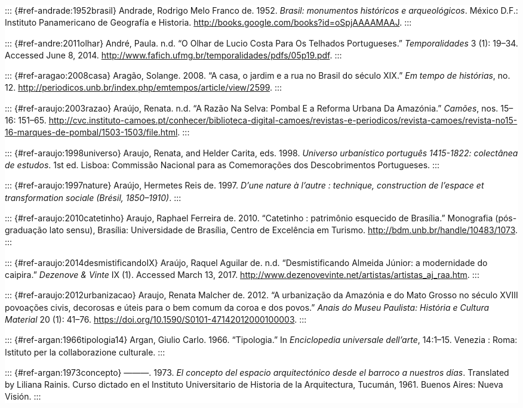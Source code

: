::: {#ref-andrade:1952brasil}
Andrade, Rodrigo Melo Franco de. 1952. *Brasil: monumentos históricos e arqueológicos*. México D.F.: Instituto Panamericano de Geografía e Historia. <http://books.google.com/books?id=oSpjAAAAMAAJ>.
:::

::: {#ref-andre:2011olhar}
André, Paula. n.d. “O Olhar de Lucio Costa Para Os Telhados Portugueses.” *Temporalidades* 3 (1): 19–34. Accessed June 8, 2014. <http://www.fafich.ufmg.br/temporalidades/pdfs/05p19.pdf>.
:::

::: {#ref-aragao:2008casa}
Aragão, Solange. 2008. “A casa, o jardim e a rua no Brasil do século XIX.” *Em tempo de histórias*, no. 12. <http://periodicos.unb.br/index.php/emtempos/article/view/2599>.
:::

::: {#ref-araujo:2003razao}
Araújo, Renata. n.d. “A Razão Na Selva: Pombal E a Reforma Urbana Da Amazónia.” *Camões*, nos. 15–16: 151–65. <http://cvc.instituto-camoes.pt/conhecer/biblioteca-digital-camoes/revistas-e-periodicos/revista-camoes/revista-no15-16-marques-de-pombal/1503-1503/file.html>.
:::

::: {#ref-araujo:1998universo}
Araujo, Renata, and Helder Carita, eds. 1998. *Universo urbanístico português 1415-1822: colectânea de estudos*. 1st ed. Lisboa: Commissão Nacional para as Comemorações dos Descobrimentos Portugueses.
:::

::: {#ref-araujo:1997nature}
Araújo, Hermetes Reis de. 1997. *D’une nature à l’autre : technique, construction de l’espace et transformation sociale (Brésil, 1850–1910)*.
:::

::: {#ref-araujo:2010catetinho}
Araujo, Raphael Ferreira de. 2010. “Catetinho : patrimônio esquecido de Brasília.” Monografia (pós-graduação lato sensu), Brasília: Universidade de Brasília, Centro de Excelência em Turismo. <http://bdm.unb.br/handle/10483/1073>.
:::

::: {#ref-araujo:2014desmistificandoIX}
Araújo, Raquel Aguilar de. n.d. “Desmistificando Almeida Júnior: a modernidade do caipira.” *Dezenove & Vinte* IX (1). Accessed March 13, 2017. <http://www.dezenovevinte.net/artistas/artistas_aj_raa.htm>.
:::

::: {#ref-araujo:2012urbanizacao}
Araujo, Renata Malcher de. 2012. “A urbanização da Amazónia e do Mato Grosso no século XVIII povoações civis, decorosas e úteis para o bem comum da coroa e dos povos.” *Anais do Museu Paulista: História e Cultura Material* 20 (1): 41–76. <https://doi.org/10.1590/S0101-47142012000100003>.
:::

::: {#ref-argan:1966tipologia14}
Argan, Giulio Carlo. 1966. “Tipologia.” In *Enciclopedia universale dell’arte*, 14:1–15. Venezia : Roma: Istituto per la collaborazione culturale.
:::

::: {#ref-argan:1973concepto}
———. 1973. *El concepto del espacio arquitectónico desde el barroco a nuestros días*. Translated by Liliana Rainis. Curso dictado en el Instituto Universitario de Historia de la Arquitectura, Tucumán, 1961. Buenos Aires: Nueva Visión.
:::
